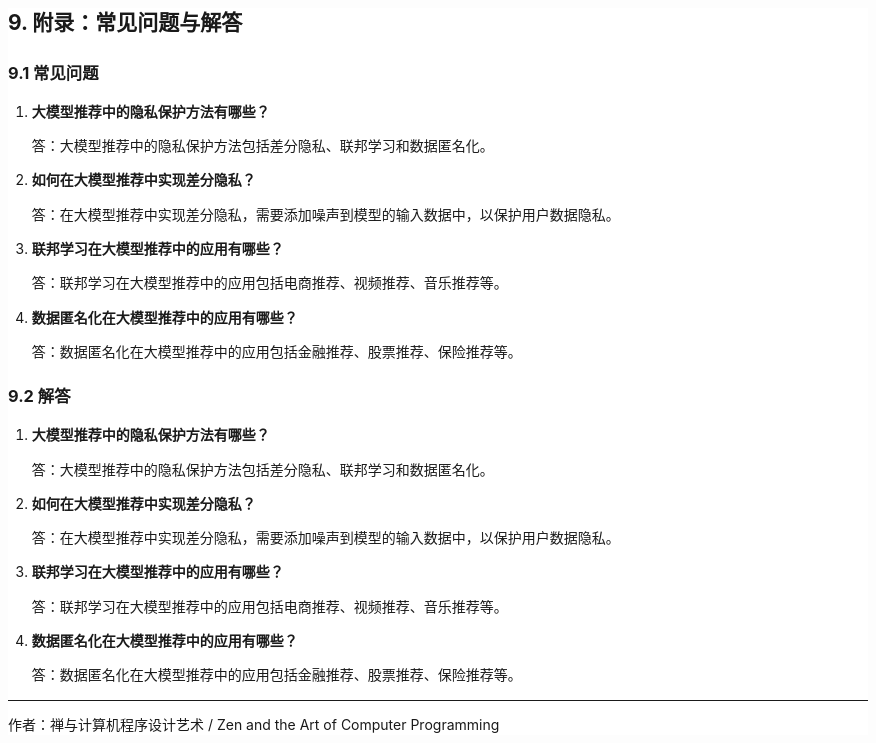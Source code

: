 ## 9. 附录：常见问题与解答

### 9.1 常见问题

1. **大模型推荐中的隐私保护方法有哪些？**

   答：大模型推荐中的隐私保护方法包括差分隐私、联邦学习和数据匿名化。

2. **如何在大模型推荐中实现差分隐私？**

   答：在大模型推荐中实现差分隐私，需要添加噪声到模型的输入数据中，以保护用户数据隐私。

3. **联邦学习在大模型推荐中的应用有哪些？**

   答：联邦学习在大模型推荐中的应用包括电商推荐、视频推荐、音乐推荐等。

4. **数据匿名化在大模型推荐中的应用有哪些？**

   答：数据匿名化在大模型推荐中的应用包括金融推荐、股票推荐、保险推荐等。

### 9.2 解答

1. **大模型推荐中的隐私保护方法有哪些？**

   答：大模型推荐中的隐私保护方法包括差分隐私、联邦学习和数据匿名化。

2. **如何在大模型推荐中实现差分隐私？**

   答：在大模型推荐中实现差分隐私，需要添加噪声到模型的输入数据中，以保护用户数据隐私。

3. **联邦学习在大模型推荐中的应用有哪些？**

   答：联邦学习在大模型推荐中的应用包括电商推荐、视频推荐、音乐推荐等。

4. **数据匿名化在大模型推荐中的应用有哪些？**

   答：数据匿名化在大模型推荐中的应用包括金融推荐、股票推荐、保险推荐等。

---

作者：禅与计算机程序设计艺术 / Zen and the Art of Computer Programming

